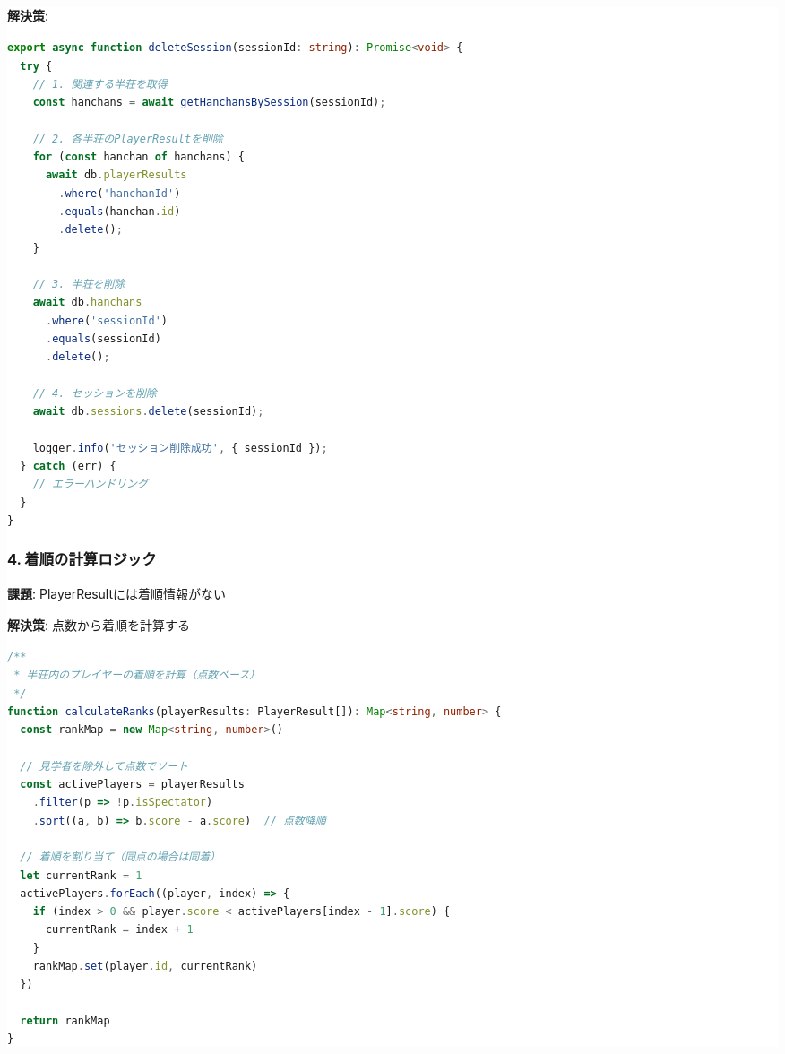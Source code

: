 **解決策**:
```typescript
export async function deleteSession(sessionId: string): Promise<void> {
  try {
    // 1. 関連する半荘を取得
    const hanchans = await getHanchansBySession(sessionId);

    // 2. 各半荘のPlayerResultを削除
    for (const hanchan of hanchans) {
      await db.playerResults
        .where('hanchanId')
        .equals(hanchan.id)
        .delete();
    }

    // 3. 半荘を削除
    await db.hanchans
      .where('sessionId')
      .equals(sessionId)
      .delete();

    // 4. セッションを削除
    await db.sessions.delete(sessionId);

    logger.info('セッション削除成功', { sessionId });
  } catch (err) {
    // エラーハンドリング
  }
}
```

### 4. 着順の計算ロジック

**課題**: PlayerResultには着順情報がない

**解決策**: 点数から着順を計算する
```typescript
/**
 * 半荘内のプレイヤーの着順を計算（点数ベース）
 */
function calculateRanks(playerResults: PlayerResult[]): Map<string, number> {
  const rankMap = new Map<string, number>()

  // 見学者を除外して点数でソート
  const activePlayers = playerResults
    .filter(p => !p.isSpectator)
    .sort((a, b) => b.score - a.score)  // 点数降順

  // 着順を割り当て（同点の場合は同着）
  let currentRank = 1
  activePlayers.forEach((player, index) => {
    if (index > 0 && player.score < activePlayers[index - 1].score) {
      currentRank = index + 1
    }
    rankMap.set(player.id, currentRank)
  })

  return rankMap
}
```
